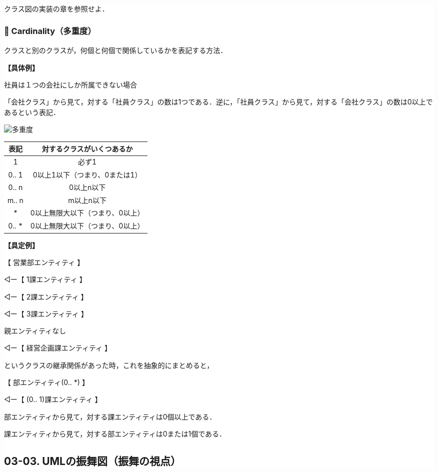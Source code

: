 クラス図の実装の章を参照せよ．



### :pushpin: Cardinality（多重度）

クラスと別のクラスが，何個と何個で関係しているかを表記する方法．

**【具体例】**

社員は１つの会社にしか所属できない場合

「会社クラス」から見て，対する「社員クラス」の数は1つである．逆に，「社員クラス」から見て，対する「会社クラス」の数は0以上であるという表記．

![多重度](https://raw.githubusercontent.com/Hiroki-IT/tech-notebook/master/source/images/多重度.png)

| 表記  |    対するクラスがいくつあるか    |
| :---: | :------------------------------: |
|   1   |              必ず1               |
| 0.. 1 |  0以上1以下（つまり、0または1）  |
| 0.. n |            0以上n以下            |
| m.. n |            m以上n以下            |
|   *   | 0以上無限大以下（つまり、0以上） |
| 0.. * | 0以上無限大以下（つまり、0以上） |

**【具定例】**

【 営業部エンティティ 】

◁ー【 1課エンティティ 】

◁ー【 2課エンティティ 】

◁ー【 3課エンティティ 】



親エンティティなし

◁ー【 経営企画課エンティティ 】



というクラスの継承関係があった時，これを抽象的にまとめると，



【 部エンティティ(0.. *) 】

◁ー【 (0.. 1)課エンティティ 】



部エンティティから見て，対する課エンティティは0個以上である．

課エンティティから見て，対する部エンティティは0または1個である．



## 03-03. UMLの振舞図（振舞の視点）
